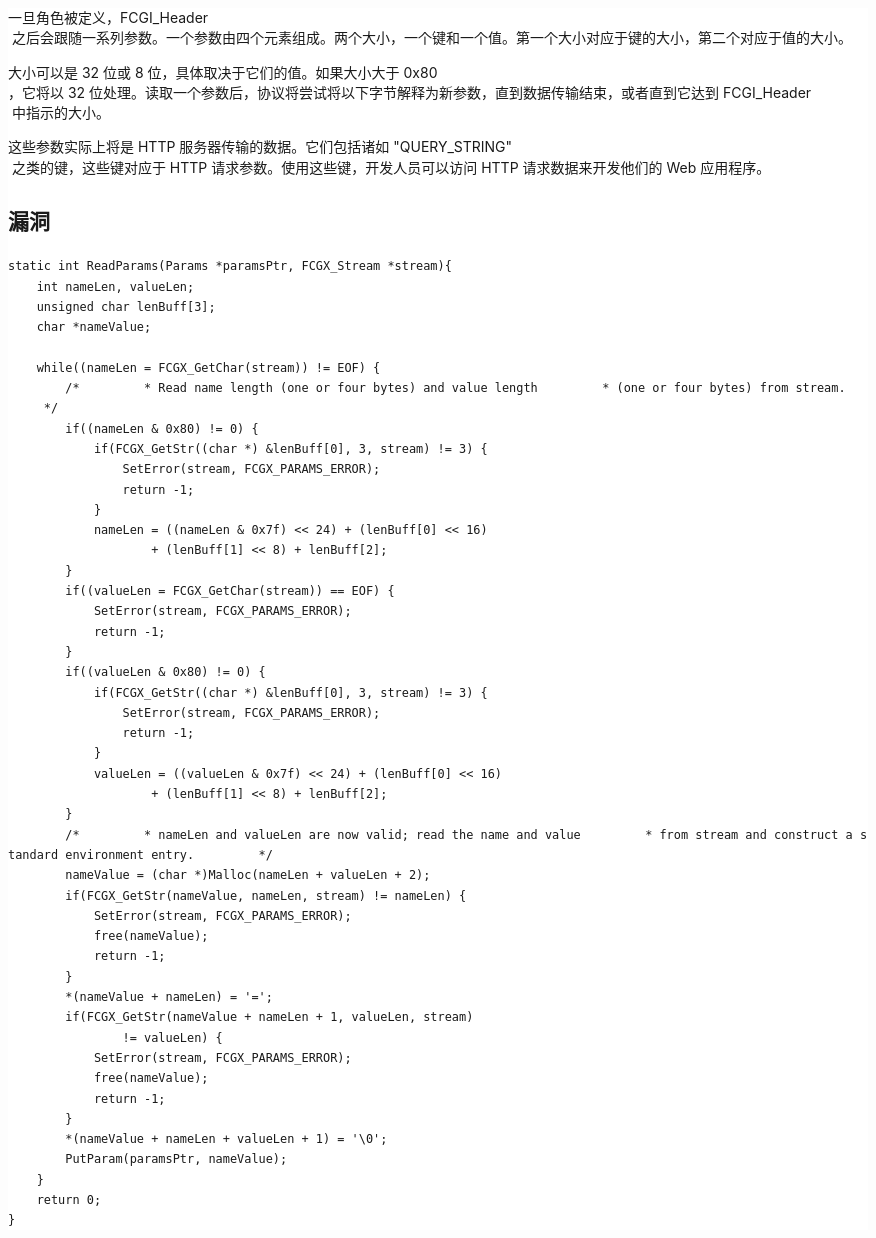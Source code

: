 一旦角色被定义，FCGI_Header  
 之后会跟随一系列参数。一个参数由四个元素组成。两个大小，一个键和一个值。第一个大小对应于键的大小，第二个对应于值的大小。  
  
大小可以是 32 位或 8 位，具体取决于它们的值。如果大小大于 0x80  
，它将以 32 位处理。读取一个参数后，协议将尝试将以下字节解释为新参数，直到数据传输结束，或者直到它达到 FCGI_Header  
 中指示的大小。  
  
这些参数实际上将是 HTTP 服务器传输的数据。它们包括诸如 "QUERY_STRING"  
 之类的键，这些键对应于 HTTP 请求参数。使用这些键，开发人员可以访问 HTTP 请求数据来开发他们的 Web 应用程序。  
## 漏洞  
```
static int ReadParams(Params *paramsPtr, FCGX_Stream *stream){
    int nameLen, valueLen;
    unsigned char lenBuff[3];
    char *nameValue;

    while((nameLen = FCGX_GetChar(stream)) != EOF) {
        /*         * Read name length (one or four bytes) and value length         * (one or four bytes) from stream.         */
        if((nameLen & 0x80) != 0) {
            if(FCGX_GetStr((char *) &lenBuff[0], 3, stream) != 3) {
                SetError(stream, FCGX_PARAMS_ERROR);
                return -1;
            }
            nameLen = ((nameLen & 0x7f) << 24) + (lenBuff[0] << 16)
                    + (lenBuff[1] << 8) + lenBuff[2];
        }
        if((valueLen = FCGX_GetChar(stream)) == EOF) {
            SetError(stream, FCGX_PARAMS_ERROR);
            return -1;
        }
        if((valueLen & 0x80) != 0) {
            if(FCGX_GetStr((char *) &lenBuff[0], 3, stream) != 3) {
                SetError(stream, FCGX_PARAMS_ERROR);
                return -1;
            }
            valueLen = ((valueLen & 0x7f) << 24) + (lenBuff[0] << 16)
                    + (lenBuff[1] << 8) + lenBuff[2];
        }
        /*         * nameLen and valueLen are now valid; read the name and value         * from stream and construct a standard environment entry.         */
        nameValue = (char *)Malloc(nameLen + valueLen + 2);
        if(FCGX_GetStr(nameValue, nameLen, stream) != nameLen) {
            SetError(stream, FCGX_PARAMS_ERROR);
            free(nameValue);
            return -1;
        }
        *(nameValue + nameLen) = '=';
        if(FCGX_GetStr(nameValue + nameLen + 1, valueLen, stream)
                != valueLen) {
            SetError(stream, FCGX_PARAMS_ERROR);
            free(nameValue);
            return -1;
        }
        *(nameValue + nameLen + valueLen + 1) = '\0';
        PutParam(paramsPtr, nameValue);
    }
    return 0;
}

```  
  